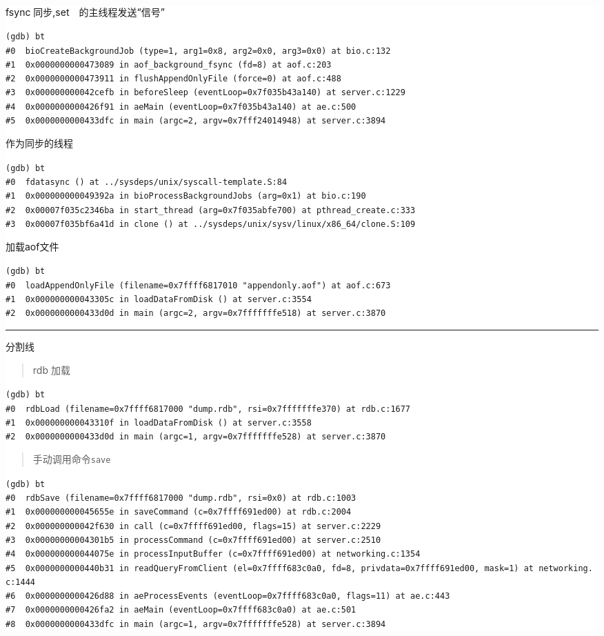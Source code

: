 fsync 同步,set　的主线程发送“信号”
```
(gdb) bt
#0  bioCreateBackgroundJob (type=1, arg1=0x8, arg2=0x0, arg3=0x0) at bio.c:132
#1  0x0000000000473089 in aof_background_fsync (fd=8) at aof.c:203
#2  0x0000000000473911 in flushAppendOnlyFile (force=0) at aof.c:488
#3  0x000000000042cefb in beforeSleep (eventLoop=0x7f035b43a140) at server.c:1229
#4  0x0000000000426f91 in aeMain (eventLoop=0x7f035b43a140) at ae.c:500
#5  0x0000000000433dfc in main (argc=2, argv=0x7fff24014948) at server.c:3894
```

作为同步的线程
```
(gdb) bt
#0  fdatasync () at ../sysdeps/unix/syscall-template.S:84
#1  0x000000000049392a in bioProcessBackgroundJobs (arg=0x1) at bio.c:190
#2  0x00007f035c2346ba in start_thread (arg=0x7f035abfe700) at pthread_create.c:333
#3  0x00007f035bf6a41d in clone () at ../sysdeps/unix/sysv/linux/x86_64/clone.S:109
```

加载aof文件
```
(gdb) bt
#0  loadAppendOnlyFile (filename=0x7ffff6817010 "appendonly.aof") at aof.c:673
#1  0x000000000043305c in loadDataFromDisk () at server.c:3554
#2  0x0000000000433d0d in main (argc=2, argv=0x7fffffffe518) at server.c:3870
```




--- 
分割线

> rdb 加载
```
(gdb) bt
#0  rdbLoad (filename=0x7ffff6817000 "dump.rdb", rsi=0x7fffffffe370) at rdb.c:1677
#1  0x000000000043310f in loadDataFromDisk () at server.c:3558
#2  0x0000000000433d0d in main (argc=1, argv=0x7fffffffe528) at server.c:3870
```

> 手动调用命令`save`
```
(gdb) bt
#0  rdbSave (filename=0x7ffff6817000 "dump.rdb", rsi=0x0) at rdb.c:1003
#1  0x000000000045655e in saveCommand (c=0x7ffff691ed00) at rdb.c:2004
#2  0x000000000042f630 in call (c=0x7ffff691ed00, flags=15) at server.c:2229
#3  0x00000000004301b5 in processCommand (c=0x7ffff691ed00) at server.c:2510
#4  0x000000000044075e in processInputBuffer (c=0x7ffff691ed00) at networking.c:1354
#5  0x0000000000440b31 in readQueryFromClient (el=0x7ffff683c0a0, fd=8, privdata=0x7ffff691ed00, mask=1) at networking.c:1444
#6  0x0000000000426d88 in aeProcessEvents (eventLoop=0x7ffff683c0a0, flags=11) at ae.c:443
#7  0x0000000000426fa2 in aeMain (eventLoop=0x7ffff683c0a0) at ae.c:501
#8  0x0000000000433dfc in main (argc=1, argv=0x7fffffffe528) at server.c:3894
```
